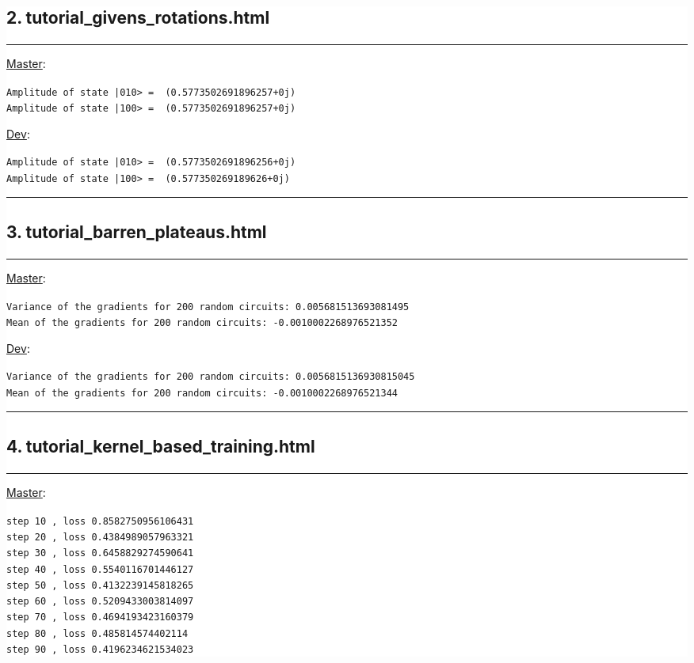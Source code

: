 ## 2. tutorial_givens_rotations.html <a name="demo1"></a>

---

[Master](https://pennylane.ai/qml/demos/tutorial_givens_rotations.html):

```
Amplitude of state |010> =  (0.5773502691896257+0j)
Amplitude of state |100> =  (0.5773502691896257+0j)
```

[Dev](http://pennylane.ai-dev.s3-website-us-east-1.amazonaws.com/qml/demos/tutorial_givens_rotations.html):

```
Amplitude of state |010> =  (0.5773502691896256+0j)
Amplitude of state |100> =  (0.577350269189626+0j)
```

---

## 3. tutorial_barren_plateaus.html <a name="demo2"></a>

---

[Master](https://pennylane.ai/qml/demos/tutorial_barren_plateaus.html):

```
Variance of the gradients for 200 random circuits: 0.005681513693081495
Mean of the gradients for 200 random circuits: -0.0010002268976521352
```

[Dev](http://pennylane.ai-dev.s3-website-us-east-1.amazonaws.com/qml/demos/tutorial_barren_plateaus.html):

```
Variance of the gradients for 200 random circuits: 0.0056815136930815045
Mean of the gradients for 200 random circuits: -0.0010002268976521344
```

---

## 4. tutorial_kernel_based_training.html <a name="demo3"></a>

---

[Master](https://pennylane.ai/qml/demos/tutorial_kernel_based_training.html):

```
step 10 , loss 0.8582750956106431
step 20 , loss 0.4384989057963321
step 30 , loss 0.6458829274590641
step 40 , loss 0.5540116701446127
step 50 , loss 0.4132239145818265
step 60 , loss 0.5209433003814097
step 70 , loss 0.4694193423160379
step 80 , loss 0.485814574402114
step 90 , loss 0.4196234621534023
```
